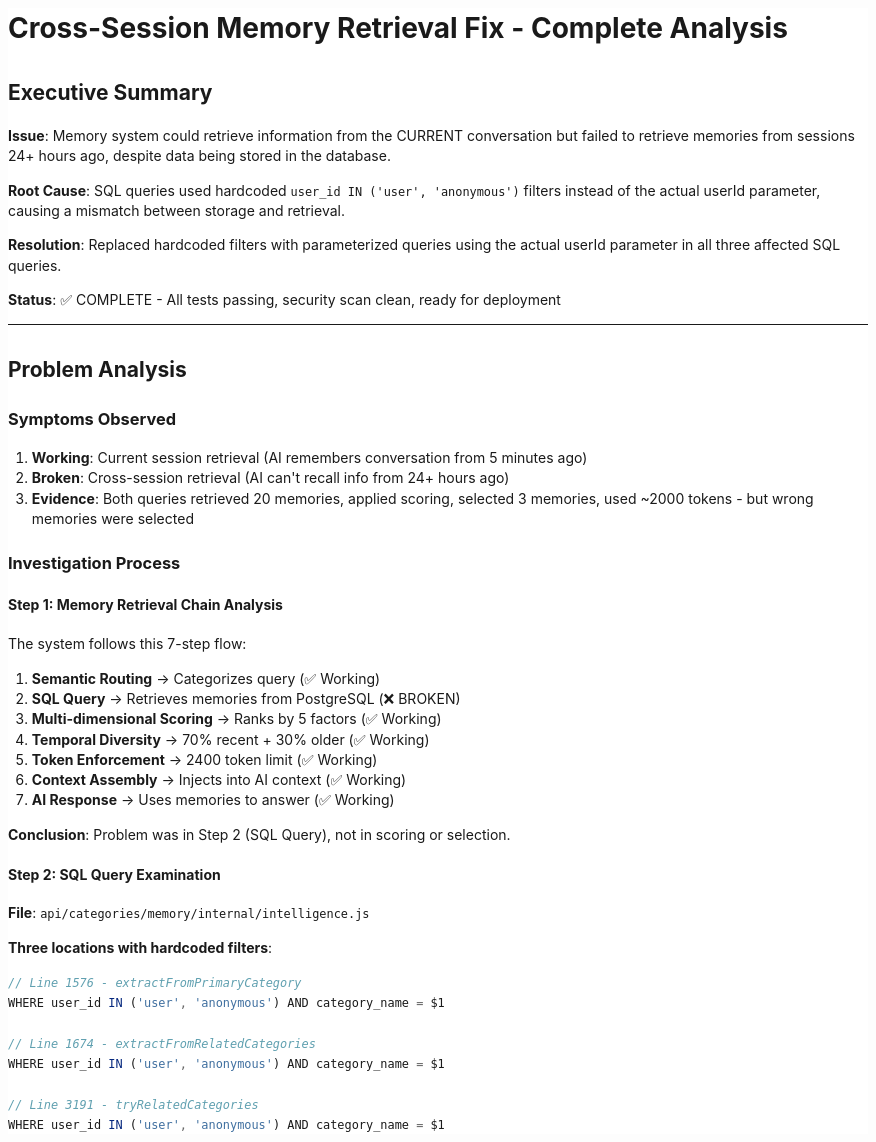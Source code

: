 # Cross-Session Memory Retrieval Fix - Complete Analysis

## Executive Summary

**Issue**: Memory system could retrieve information from the CURRENT conversation but failed to retrieve memories from sessions 24+ hours ago, despite data being stored in the database.

**Root Cause**: SQL queries used hardcoded `user_id IN ('user', 'anonymous')` filters instead of the actual userId parameter, causing a mismatch between storage and retrieval.

**Resolution**: Replaced hardcoded filters with parameterized queries using the actual userId parameter in all three affected SQL queries.

**Status**: ✅ COMPLETE - All tests passing, security scan clean, ready for deployment

---

## Problem Analysis

### Symptoms Observed

1. **Working**: Current session retrieval (AI remembers conversation from 5 minutes ago)
2. **Broken**: Cross-session retrieval (AI can't recall info from 24+ hours ago)
3. **Evidence**: Both queries retrieved 20 memories, applied scoring, selected 3 memories, used ~2000 tokens - but wrong memories were selected

### Investigation Process

#### Step 1: Memory Retrieval Chain Analysis

The system follows this 7-step flow:
1. **Semantic Routing** → Categorizes query (✅ Working)
2. **SQL Query** → Retrieves memories from PostgreSQL (❌ BROKEN)
3. **Multi-dimensional Scoring** → Ranks by 5 factors (✅ Working)
4. **Temporal Diversity** → 70% recent + 30% older (✅ Working)
5. **Token Enforcement** → 2400 token limit (✅ Working)
6. **Context Assembly** → Injects into AI context (✅ Working)
7. **AI Response** → Uses memories to answer (✅ Working)

**Conclusion**: Problem was in Step 2 (SQL Query), not in scoring or selection.

#### Step 2: SQL Query Examination

**File**: `api/categories/memory/internal/intelligence.js`

**Three locations with hardcoded filters**:
```javascript
// Line 1576 - extractFromPrimaryCategory
WHERE user_id IN ('user', 'anonymous') AND category_name = $1

// Line 1674 - extractFromRelatedCategories  
WHERE user_id IN ('user', 'anonymous') AND category_name = $1

// Line 3191 - tryRelatedCategories
WHERE user_id IN ('user', 'anonymous') AND category_name = $1
```
